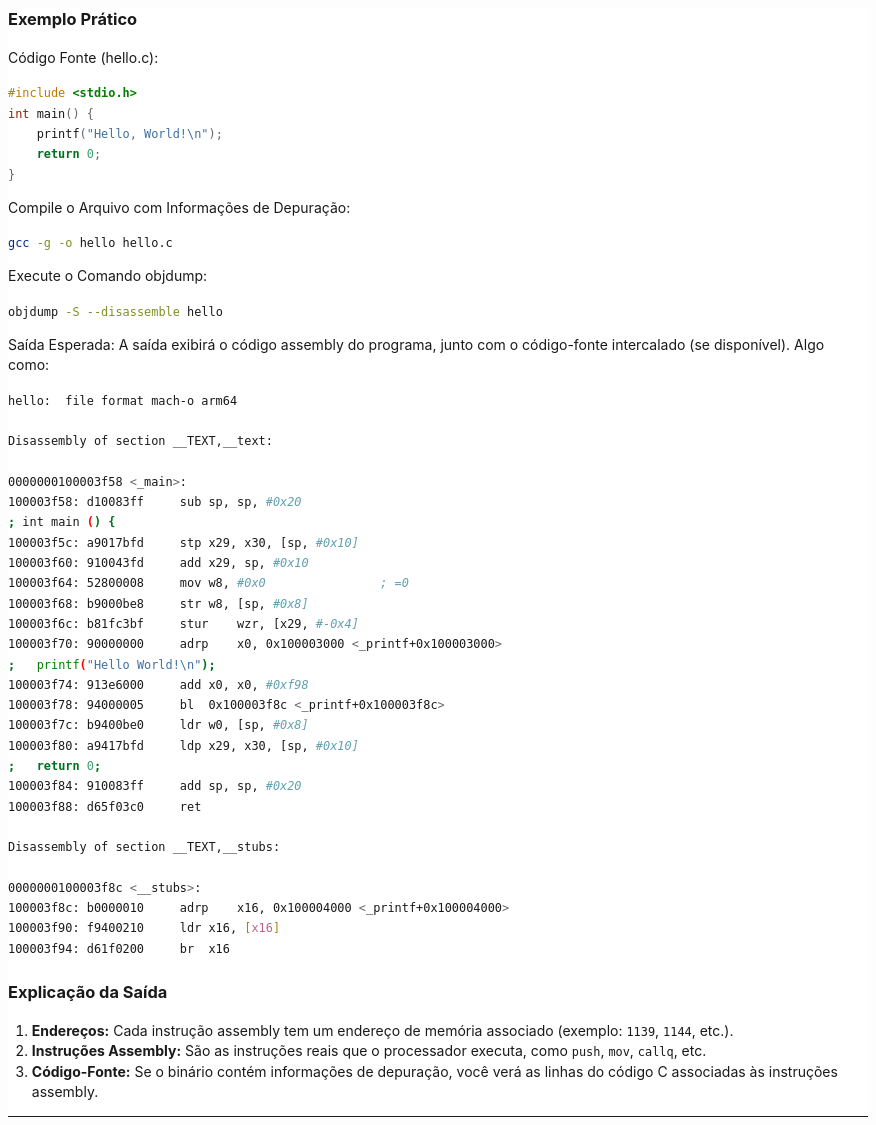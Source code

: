 ### Exemplo Prático
Código Fonte (hello.c):
```c
#include <stdio.h>
int main() {
    printf("Hello, World!\n");
    return 0;
}
```
Compile o Arquivo com Informações de Depuração:
``` bash
gcc -g -o hello hello.c
```
Execute o Comando objdump:
```bash
objdump -S --disassemble hello
```
Saída Esperada: A saída exibirá o código assembly do programa, junto com o código-fonte intercalado (se disponível). Algo como:
``` bash
hello:	file format mach-o arm64

Disassembly of section __TEXT,__text:

0000000100003f58 <_main>:
100003f58: d10083ff    	sub	sp, sp, #0x20
; int main () {
100003f5c: a9017bfd    	stp	x29, x30, [sp, #0x10]
100003f60: 910043fd    	add	x29, sp, #0x10
100003f64: 52800008    	mov	w8, #0x0                ; =0
100003f68: b9000be8    	str	w8, [sp, #0x8]
100003f6c: b81fc3bf    	stur	wzr, [x29, #-0x4]
100003f70: 90000000    	adrp	x0, 0x100003000 <_printf+0x100003000>
; 	printf("Hello World!\n");
100003f74: 913e6000    	add	x0, x0, #0xf98
100003f78: 94000005    	bl	0x100003f8c <_printf+0x100003f8c>
100003f7c: b9400be0    	ldr	w0, [sp, #0x8]
100003f80: a9417bfd    	ldp	x29, x30, [sp, #0x10]
; 	return 0;
100003f84: 910083ff    	add	sp, sp, #0x20
100003f88: d65f03c0    	ret

Disassembly of section __TEXT,__stubs:

0000000100003f8c <__stubs>:
100003f8c: b0000010    	adrp	x16, 0x100004000 <_printf+0x100004000>
100003f90: f9400210    	ldr	x16, [x16]
100003f94: d61f0200    	br	x16
```
### **Explicação da Saída**
1. **Endereços:** Cada instrução assembly tem um endereço de memória associado (exemplo: `1139`, `1144`, etc.).
2. **Instruções Assembly:** São as instruções reais que o processador executa, como `push`, `mov`, `callq`, etc.
3. **Código-Fonte:** Se o binário contém informações de depuração, você verá as linhas do código C associadas às instruções assembly.

---